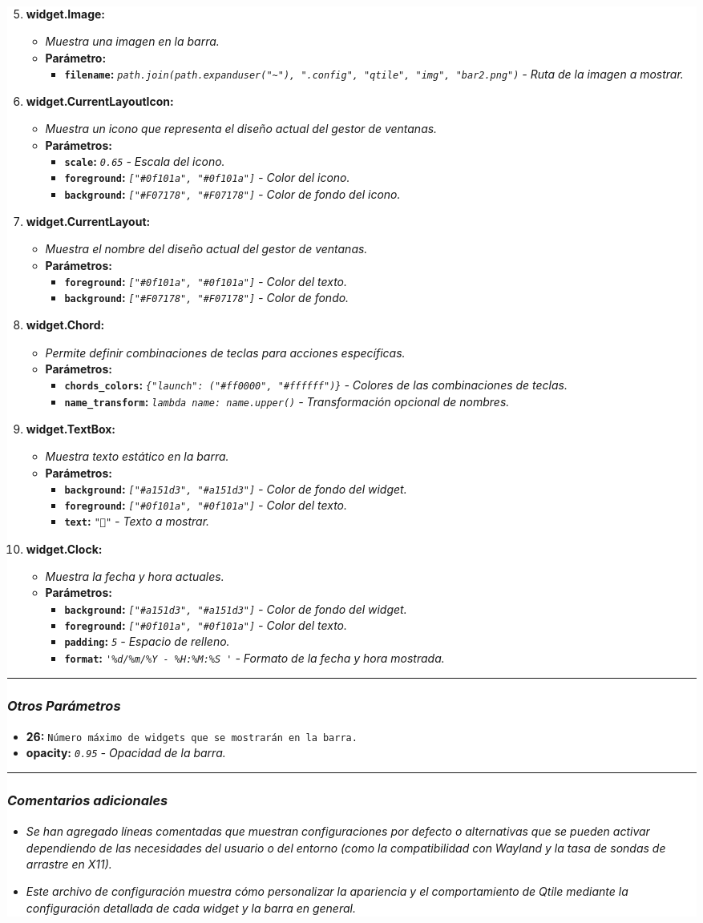 5. **widget.Image:**
   - *Muestra una imagen en la barra.*
   - **Parámetro:**
     - **`filename`:** *`path.join(path.expanduser("~"), ".config", "qtile", "img", "bar2.png")` - Ruta de la imagen a mostrar.*

6. **widget.CurrentLayoutIcon:**
   - *Muestra un icono que representa el diseño actual del gestor de ventanas.*
   - **Parámetros:**
     - **`scale`:** *`0.65` - Escala del icono.*
     - **`foreground`:** *`["#0f101a", "#0f101a"]` - Color del icono.*
     - **`background`:** *`["#F07178", "#F07178"]` - Color de fondo del icono.*

7. **widget.CurrentLayout:**
   - *Muestra el nombre del diseño actual del gestor de ventanas.*
   - **Parámetros:**
     - **`foreground`:** *`["#0f101a", "#0f101a"]` - Color del texto.*
     - **`background`:** *`["#F07178", "#F07178"]` - Color de fondo.*

8. **widget.Chord:**
   - *Permite definir combinaciones de teclas para acciones específicas.*
   - **Parámetros:**
     - **`chords_colors`:** *`{"launch": ("#ff0000", "#ffffff")}` - Colores de las combinaciones de teclas.*
     - **`name_transform`:** *`lambda name: name.upper()` - Transformación opcional de nombres.*

9. **widget.TextBox:**
   - *Muestra texto estático en la barra.*
   - **Parámetros:**
     - **`background`:** *`["#a151d3", "#a151d3"]` - Color de fondo del widget.*
     - **`foreground`:** *`["#0f101a", "#0f101a"]` - Color del texto.*
     - **`text`:** *`""` - Texto a mostrar.*

10. **widget.Clock:**
    - *Muestra la fecha y hora actuales.*
    - **Parámetros:**
      - **`background`:** *`["#a151d3", "#a151d3"]` - Color de fondo del widget.*
      - **`foreground`:** *`["#0f101a", "#0f101a"]` - Color del texto.*
      - **`padding`:** *`5` - Espacio de relleno.*
      - **`format`:** *`'%d/%m/%Y - %H:%M:%S '` - Formato de la fecha y hora mostrada.*

---

### ***Otros Parámetros***

- **26:** `Número máximo de widgets que se mostrarán en la barra.`
- **opacity:** *`0.95` - Opacidad de la barra.*

---

### ***Comentarios adicionales***

- *Se han agregado líneas comentadas que muestran configuraciones por defecto o alternativas que se pueden activar dependiendo de las necesidades del usuario o del entorno (como la compatibilidad con Wayland y la tasa de sondas de arrastre en X11).*

- *Este archivo de configuración muestra cómo personalizar la apariencia y el comportamiento de Qtile mediante la configuración detallada de cada widget y la barra en general.*
